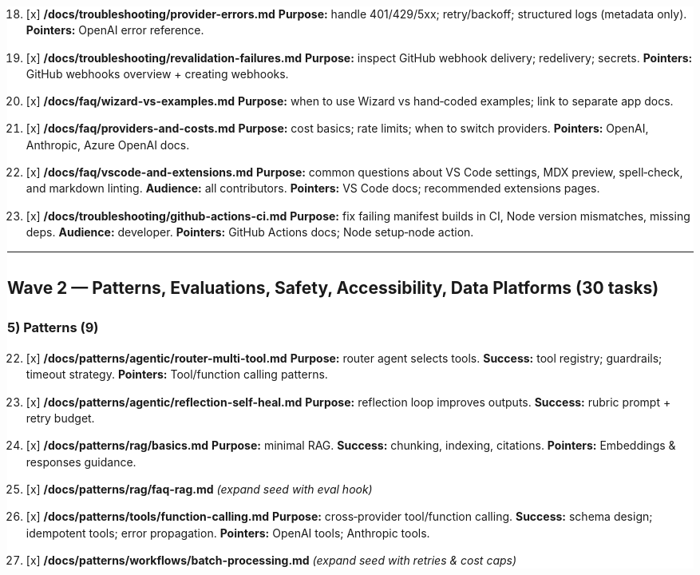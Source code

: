 18. [x] **/docs/troubleshooting/provider-errors.md**
    **Purpose:** handle 401/429/5xx; retry/backoff; structured logs (metadata only).
    **Pointers:** OpenAI error reference.

19. [x] **/docs/troubleshooting/revalidation-failures.md**
    **Purpose:** inspect GitHub webhook delivery; redelivery; secrets.
    **Pointers:** GitHub webhooks overview + creating webhooks.

20. [x] **/docs/faq/wizard-vs-examples.md**
    **Purpose:** when to use Wizard vs hand‑coded examples; link to separate app docs.

21. [x] **/docs/faq/providers-and-costs.md**
    **Purpose:** cost basics; rate limits; when to switch providers.
    **Pointers:** OpenAI, Anthropic, Azure OpenAI docs.

22. [x] **/docs/faq/vscode-and-extensions.md**
    **Purpose:** common questions about VS Code settings, MDX preview, spell‑check, and markdown linting.
    **Audience:** all contributors.
    **Pointers:** VS Code docs; recommended extensions pages.

23. [x] **/docs/troubleshooting/github-actions-ci.md**
    **Purpose:** fix failing manifest builds in CI, Node version mismatches, missing deps.
    **Audience:** developer.
    **Pointers:** GitHub Actions docs; Node setup‑node action.

---

## Wave 2 — Patterns, Evaluations, Safety, Accessibility, Data Platforms (30 tasks)

### 5) Patterns (9)

22. [x] **/docs/patterns/agentic/router-multi-tool.md**
    **Purpose:** router agent selects tools.
    **Success:** tool registry; guardrails; timeout strategy.
    **Pointers:** Tool/function calling patterns.

23. [x] **/docs/patterns/agentic/reflection-self-heal.md**
    **Purpose:** reflection loop improves outputs.
    **Success:** rubric prompt + retry budget.

24. [x] **/docs/patterns/rag/basics.md**
    **Purpose:** minimal RAG.
    **Success:** chunking, indexing, citations.
    **Pointers:** Embeddings & responses guidance.

25. [x] **/docs/patterns/rag/faq-rag.md** *(expand seed with eval hook)*

26. [x] **/docs/patterns/tools/function-calling.md**
    **Purpose:** cross‑provider tool/function calling.
    **Success:** schema design; idempotent tools; error propagation.
    **Pointers:** OpenAI tools; Anthropic tools.

27. [x] **/docs/patterns/workflows/batch-processing.md** *(expand seed with retries & cost caps)*
